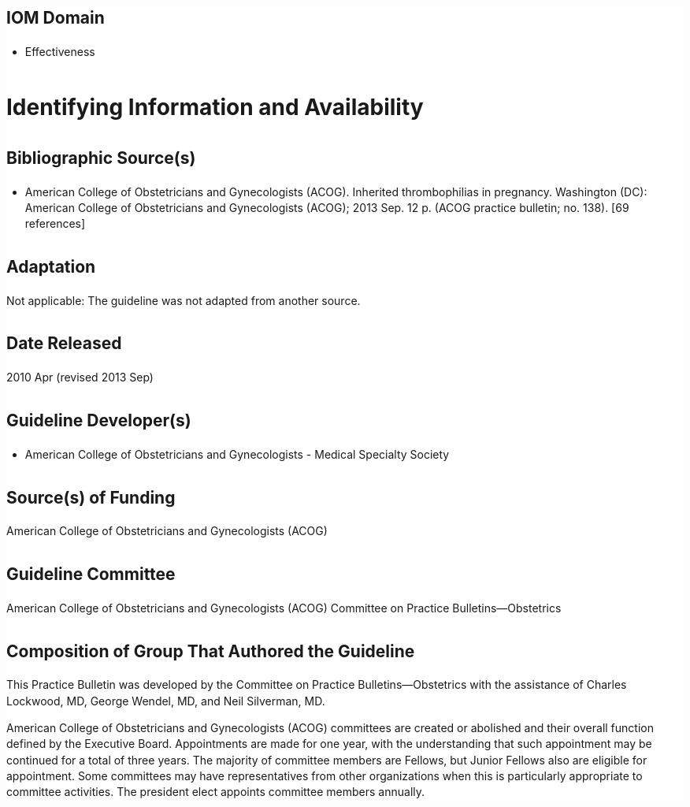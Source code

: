## IOM Domain

- Effectiveness

# Identifying Information and Availability

## Bibliographic Source(s)

- American College of Obstetricians and Gynecologists (ACOG). Inherited thrombophilias in pregnancy. Washington (DC): American College of Obstetricians and Gynecologists (ACOG); 2013 Sep. 12 p. (ACOG practice bulletin; no. 138). [69 references]

## Adaptation



Not applicable: The guideline was not adapted from another source.

## Date Released

2010 Apr (revised 2013 Sep)

## Guideline Developer(s)

- American College of Obstetricians and Gynecologists - Medical Specialty Society

## Source(s) of Funding



American College of Obstetricians and Gynecologists (ACOG)

## Guideline Committee



American College of Obstetricians and Gynecologists (ACOG) Committee on Practice Bulletins—Obstetrics

## Composition of Group That Authored the Guideline



This Practice Bulletin was developed by the Committee on Practice Bulletins—Obstetrics with the assistance of Charles Lockwood, MD, George Wendel, MD, and Neil Silverman, MD.

American College of Obstetricians and Gynecologists (ACOG) committees are created or abolished and their overall function defined by the Executive Board. Appointments are made for one year, with the understanding that such appointment may be continued for a total of three years. The majority of committee members are Fellows, but Junior Fellows also are eligible for appointment. Some committees may have representatives from other organizations when this is particularly appropriate to committee activities. The president elect appoints committee members annually.
